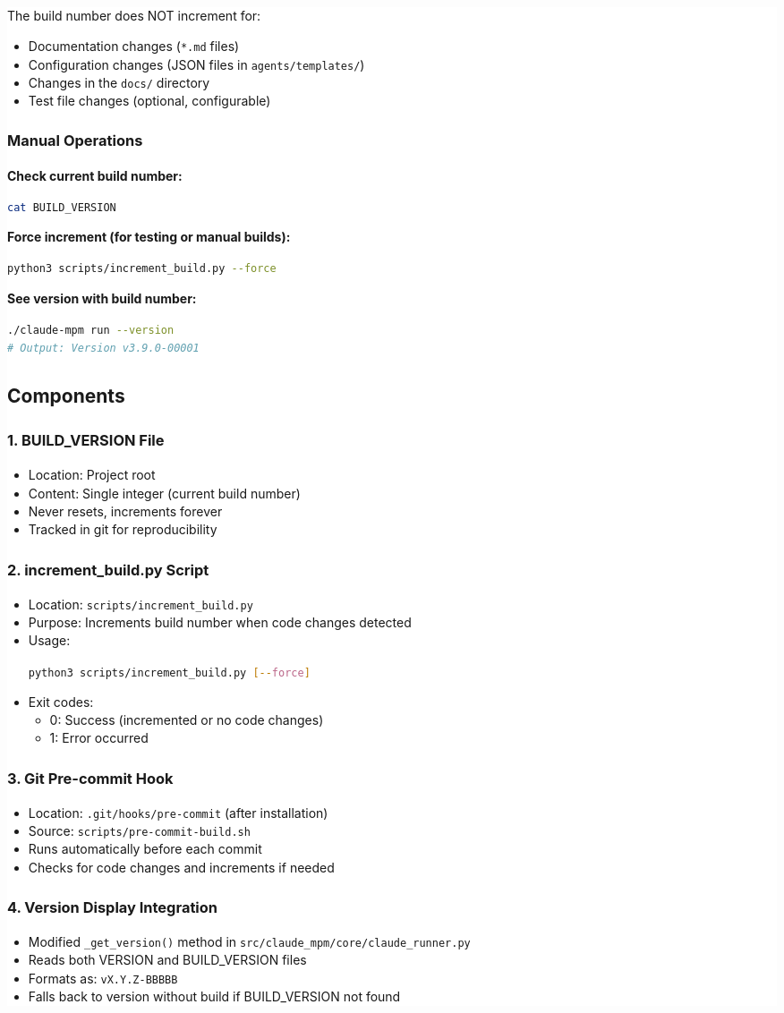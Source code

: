 The build number does NOT increment for:
- Documentation changes (`*.md` files)
- Configuration changes (JSON files in `agents/templates/`)
- Changes in the `docs/` directory
- Test file changes (optional, configurable)

### Manual Operations

**Check current build number:**
```bash
cat BUILD_VERSION
```

**Force increment (for testing or manual builds):**
```bash
python3 scripts/increment_build.py --force
```

**See version with build number:**
```bash
./claude-mpm run --version
# Output: Version v3.9.0-00001
```

## Components

### 1. BUILD_VERSION File
- Location: Project root
- Content: Single integer (current build number)
- Never resets, increments forever
- Tracked in git for reproducibility

### 2. increment_build.py Script
- Location: `scripts/increment_build.py`
- Purpose: Increments build number when code changes detected
- Usage:
  ```bash
  python3 scripts/increment_build.py [--force]
  ```
- Exit codes:
  - 0: Success (incremented or no code changes)
  - 1: Error occurred

### 3. Git Pre-commit Hook
- Location: `.git/hooks/pre-commit` (after installation)
- Source: `scripts/pre-commit-build.sh`
- Runs automatically before each commit
- Checks for code changes and increments if needed

### 4. Version Display Integration
- Modified `_get_version()` method in `src/claude_mpm/core/claude_runner.py`
- Reads both VERSION and BUILD_VERSION files
- Formats as: `vX.Y.Z-BBBBB`
- Falls back to version without build if BUILD_VERSION not found
